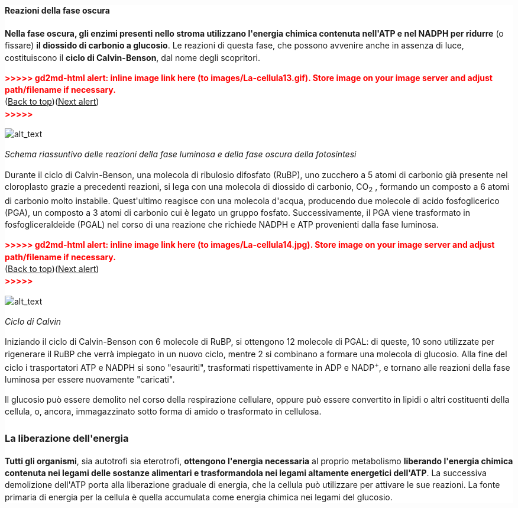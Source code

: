 
#### Reazioni della fase oscura

**Nella fase oscura, gli enzimi presenti nello stroma utilizzano l'energia chimica contenuta nell'ATP e nel NADPH per ridurre** (o fissare) **il diossido di carbonio a glucosio**. Le reazioni di questa fase, che possono avvenire anche in assenza di luce, costituiscono il **ciclo di Calvin-Benson**, dal nome degli scopritori.



<p id="gdcalert14" ><span style="color: red; font-weight: bold">>>>>>  gd2md-html alert: inline image link here (to images/La-cellula13.gif). Store image on your image server and adjust path/filename if necessary. </span><br>(<a href="#">Back to top</a>)(<a href="#gdcalert15">Next alert</a>)<br><span style="color: red; font-weight: bold">>>>>> </span></p>


![alt_text](images/La-cellula13.gif "image_tooltip")


_Schema riassuntivo delle reazioni della fase luminosa e della fase oscura della fotosintesi_

Durante il ciclo di Calvin-Benson, una molecola di ribulosio difosfato (RuBP), uno zucchero a 5 atomi di carbonio già presente nel cloroplasto grazie a precedenti reazioni, si lega con una molecola di diossido di carbonio, CO<sub>2</sub> , formando un composto a 6 atomi di carbonio molto instabile. Quest'ultimo reagisce con una molecola d'acqua, producendo due molecole di acido fosfoglicerico (PGA), un composto a 3 atomi di carbonio cui è legato un gruppo fosfato. Successivamente, il PGA viene trasformato in fosfogliceraldeide (PGAL) nel corso di una reazione che richiede NADPH e ATP provenienti dalla fase luminosa.



<p id="gdcalert15" ><span style="color: red; font-weight: bold">>>>>>  gd2md-html alert: inline image link here (to images/La-cellula14.jpg). Store image on your image server and adjust path/filename if necessary. </span><br>(<a href="#">Back to top</a>)(<a href="#gdcalert16">Next alert</a>)<br><span style="color: red; font-weight: bold">>>>>> </span></p>


![alt_text](images/La-cellula14.jpg "image_tooltip")


_Ciclo di Calvin_

Iniziando il ciclo di Calvin-Benson con 6 molecole di RuBP, si ottengono 12 molecole di PGAL: di queste, 10 sono utilizzate per rigenerare il RuBP che verrà impiegato in un nuovo ciclo, mentre 2 si combinano a formare una molecola di glucosio. Alla fine del ciclo i trasportatori ATP e NADPH si sono "esauriti", trasformati rispettivamente in ADP e NADP<sup>+</sup>, e tornano alle reazioni della fase luminosa per essere nuovamente "caricati".

Il glucosio può essere demolito nel corso della respirazione cellulare, oppure può essere convertito in lipidi o altri costituenti della cellula, o, ancora, immagazzinato sotto forma di amido o trasformato in cellulosa.


### La liberazione dell'energia

**Tutti gli organismi**, sia autotrofi sia eterotrofi, **ottengono l'energia necessaria** al proprio metabolismo **liberando l'energia chimica contenuta nei legami delle sostanze alimentari e trasformandola nei legami altamente energetici dell'ATP**. La successiva demolizione dell'ATP porta alla liberazione graduale di energia, che la cellula può utilizzare per attivare le sue reazioni. La fonte primaria di energia per la cellula è quella accumulata come energia chimica nei legami del glucosio.
